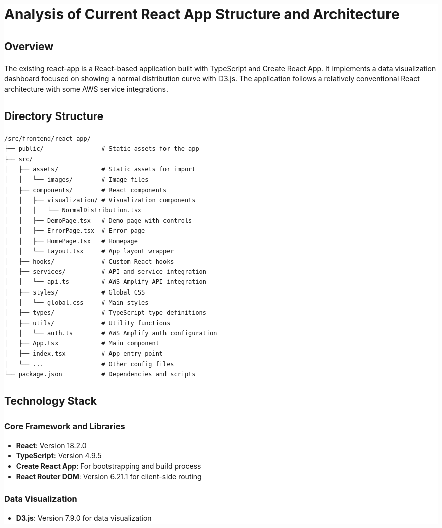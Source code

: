 # Analysis of Current React App Structure and Architecture

## Overview

The existing react-app is a React-based application built with TypeScript and Create React App. It implements a data visualization dashboard focused on showing a normal distribution curve with D3.js. The application follows a relatively conventional React architecture with some AWS service integrations.

## Directory Structure

```
/src/frontend/react-app/
├── public/                # Static assets for the app
├── src/
│   ├── assets/            # Static assets for import
│   │   └── images/        # Image files
│   ├── components/        # React components
│   │   ├── visualization/ # Visualization components
│   │   │   └── NormalDistribution.tsx
│   │   ├── DemoPage.tsx   # Demo page with controls
│   │   ├── ErrorPage.tsx  # Error page
│   │   ├── HomePage.tsx   # Homepage
│   │   └── Layout.tsx     # App layout wrapper
│   ├── hooks/             # Custom React hooks
│   ├── services/          # API and service integration
│   │   └── api.ts         # AWS Amplify API integration
│   ├── styles/            # Global CSS
│   │   └── global.css     # Main styles
│   ├── types/             # TypeScript type definitions
│   ├── utils/             # Utility functions
│   │   └── auth.ts        # AWS Amplify auth configuration
│   ├── App.tsx            # Main component
│   ├── index.tsx          # App entry point
│   └── ...                # Other config files
└── package.json           # Dependencies and scripts
```

## Technology Stack

### Core Framework and Libraries
- **React**: Version 18.2.0
- **TypeScript**: Version 4.9.5
- **Create React App**: For bootstrapping and build process
- **React Router DOM**: Version 6.21.1 for client-side routing

### Data Visualization
- **D3.js**: Version 7.9.0 for data visualization
